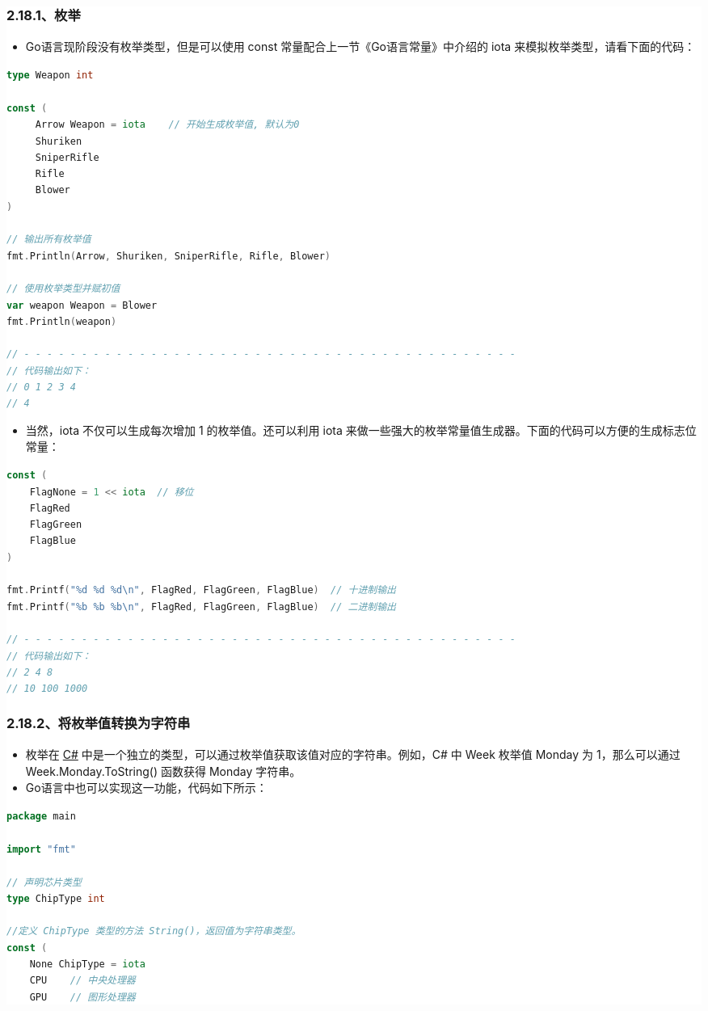 ### 2.18.1、枚举

- Go语言现阶段没有枚举类型，但是可以使用 const 常量配合上一节《Go语言常量》中介绍的 iota 来模拟枚举类型，请看下面的代码：

```go
type Weapon int

const (
     Arrow Weapon = iota    // 开始生成枚举值, 默认为0
     Shuriken
     SniperRifle
     Rifle
     Blower
)

// 输出所有枚举值
fmt.Println(Arrow, Shuriken, SniperRifle, Rifle, Blower)

// 使用枚举类型并赋初值
var weapon Weapon = Blower
fmt.Println(weapon)

// - - - - - - - - - - - - - - - - - - - - - - - - - - - - - - - - - - - - - - - - - - -
// 代码输出如下：
// 0 1 2 3 4
// 4
```

- 当然，iota 不仅可以生成每次增加 1 的枚举值。还可以利用 iota 来做一些强大的枚举常量值生成器。下面的代码可以方便的生成标志位常量：

```go
const (
    FlagNone = 1 << iota  // 移位
    FlagRed
    FlagGreen
    FlagBlue
)

fmt.Printf("%d %d %d\n", FlagRed, FlagGreen, FlagBlue)  // 十进制输出
fmt.Printf("%b %b %b\n", FlagRed, FlagGreen, FlagBlue)  // 二进制输出

// - - - - - - - - - - - - - - - - - - - - - - - - - - - - - - - - - - - - - - - - - - -
// 代码输出如下：
// 2 4 8
// 10 100 1000
```

### 2.18.2、将枚举值转换为字符串

- 枚举在 [C#](http://c.biancheng.net/csharp/) 中是一个独立的类型，可以通过枚举值获取该值对应的字符串。例如，C# 中 Week 枚举值 Monday 为 1，那么可以通过 Week.Monday.ToString() 函数获得 Monday 字符串。
- Go语言中也可以实现这一功能，代码如下所示：

```go
package main

import "fmt"

// 声明芯片类型
type ChipType int

//定义 ChipType 类型的方法 String()，返回值为字符串类型。
const (
    None ChipType = iota
    CPU    // 中央处理器
    GPU    // 图形处理器
```